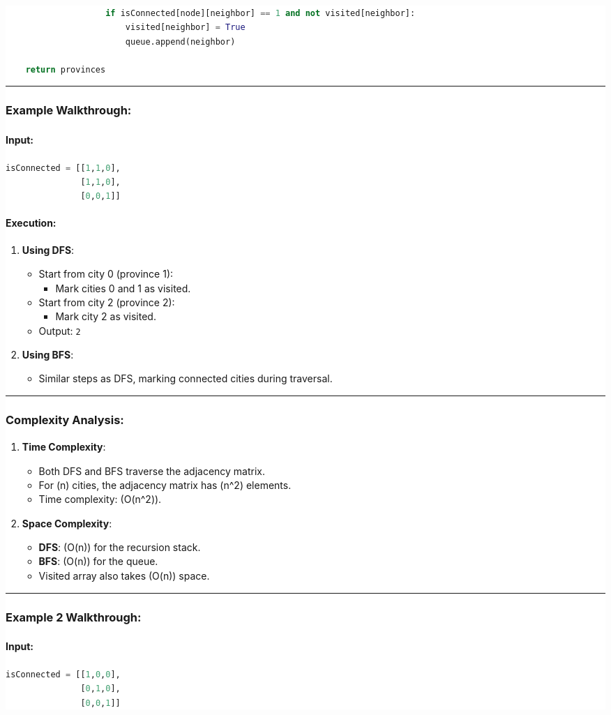```python
                    if isConnected[node][neighbor] == 1 and not visited[neighbor]:
                        visited[neighbor] = True
                        queue.append(neighbor)

    return provinces
```

---

### Example Walkthrough:

#### Input:
```python
isConnected = [[1,1,0],
               [1,1,0],
               [0,0,1]]
```

#### Execution:

1. **Using DFS**:
   - Start from city 0 (province 1):
     - Mark cities 0 and 1 as visited.
   - Start from city 2 (province 2):
     - Mark city 2 as visited.
   - Output: `2`

2. **Using BFS**:
   - Similar steps as DFS, marking connected cities during traversal.

---

### Complexity Analysis:

1. **Time Complexity**:
   - Both DFS and BFS traverse the adjacency matrix.
   - For \(n\) cities, the adjacency matrix has \(n^2\) elements.
   - Time complexity: \(O(n^2)\).

2. **Space Complexity**:
   - **DFS**: \(O(n)\) for the recursion stack.
   - **BFS**: \(O(n)\) for the queue.
   - Visited array also takes \(O(n)\) space.

---

### Example 2 Walkthrough:

#### Input:
```python
isConnected = [[1,0,0],
               [0,1,0],
               [0,0,1]]
```
